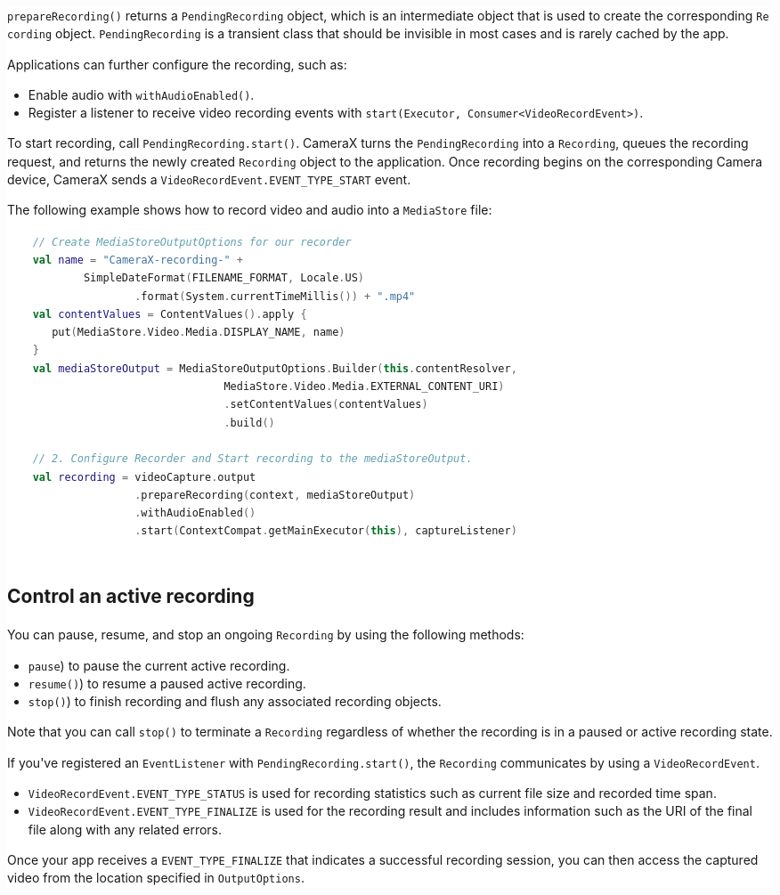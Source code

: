 `prepareRecording()` returns a `PendingRecording` object, which is an intermediate object that is used to create the corresponding `Recording` object. `PendingRecording` is a transient class that should be invisible in most cases and is rarely cached by the app.

Applications can further configure the recording, such as:

*   Enable audio with `withAudioEnabled()`.
*   Register a listener to receive video recording events with `start(Executor, Consumer<VideoRecordEvent>)`.

To start recording, call `PendingRecording.start()`. CameraX turns the `PendingRecording` into a `Recording`, queues the recording request, and returns the newly created `Recording` object to the application. Once recording begins on the corresponding Camera device, CameraX sends a `VideoRecordEvent.EVENT_TYPE_START` event.

The following example shows how to record video and audio into a `MediaStore` file:

```kotlin
    // Create MediaStoreOutputOptions for our recorder
    val name = "CameraX-recording-" +
            SimpleDateFormat(FILENAME_FORMAT, Locale.US)
                    .format(System.currentTimeMillis()) + ".mp4"
    val contentValues = ContentValues().apply {
       put(MediaStore.Video.Media.DISPLAY_NAME, name)
    }
    val mediaStoreOutput = MediaStoreOutputOptions.Builder(this.contentResolver,
                                  MediaStore.Video.Media.EXTERNAL_CONTENT_URI)
                                  .setContentValues(contentValues)
                                  .build()
    
    // 2. Configure Recorder and Start recording to the mediaStoreOutput.
    val recording = videoCapture.output
                    .prepareRecording(context, mediaStoreOutput)
                    .withAudioEnabled()
                    .start(ContextCompat.getMainExecutor(this), captureListener)
    
```

Control an active recording
---------------------------

You can pause, resume, and stop an ongoing `Recording` by using the following methods:

*   `pause`) to pause the current active recording.
*   `resume()`) to resume a paused active recording.
*   `stop()`) to finish recording and flush any associated recording objects.

Note that you can call `stop()` to terminate a `Recording` regardless of whether the recording is in a paused or active recording state.

If you've registered an `EventListener` with `PendingRecording.start()`, the `Recording` communicates by using a `VideoRecordEvent`.

*   `VideoRecordEvent.EVENT_TYPE_STATUS` is used for recording statistics such as current file size and recorded time span.
*   `VideoRecordEvent.EVENT_TYPE_FINALIZE` is used for the recording result and includes information such as the URI of the final file along with any related errors.

Once your app receives a `EVENT_TYPE_FINALIZE` that indicates a successful recording session, you can then access the captured video from the location specified in `OutputOptions`.
